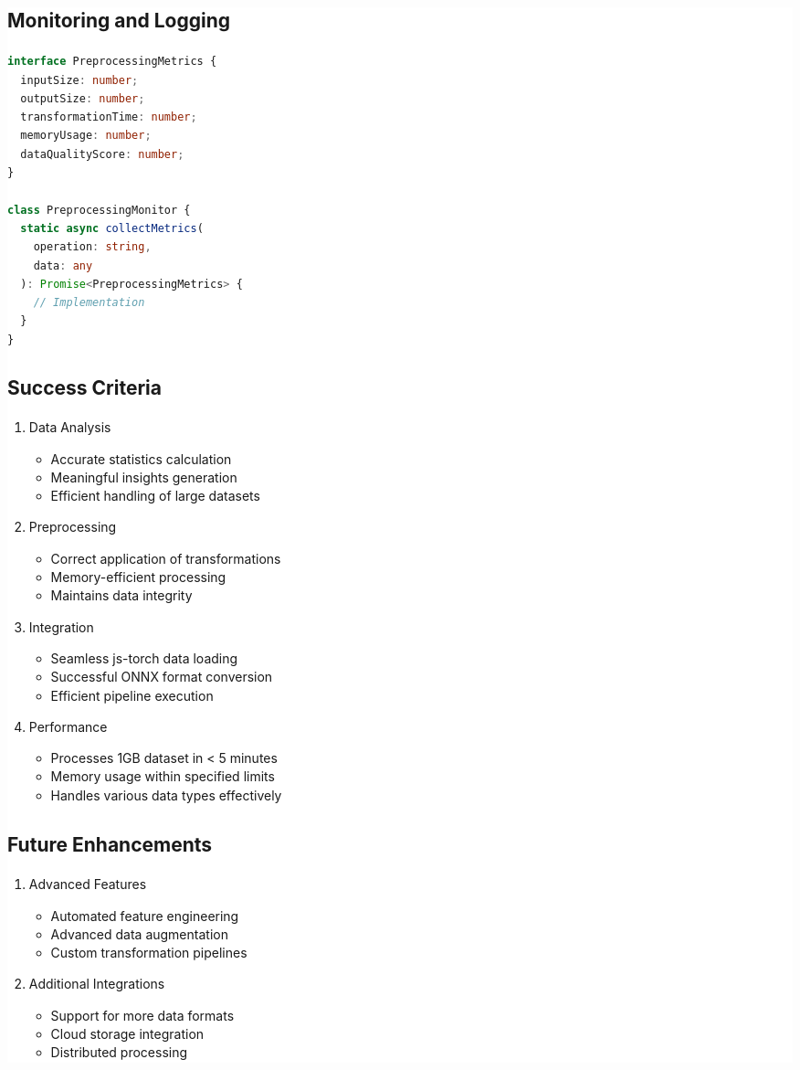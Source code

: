## Monitoring and Logging

```typescript
interface PreprocessingMetrics {
  inputSize: number;
  outputSize: number;
  transformationTime: number;
  memoryUsage: number;
  dataQualityScore: number;
}

class PreprocessingMonitor {
  static async collectMetrics(
    operation: string,
    data: any
  ): Promise<PreprocessingMetrics> {
    // Implementation
  }
}
```

## Success Criteria

1. Data Analysis
   - Accurate statistics calculation
   - Meaningful insights generation
   - Efficient handling of large datasets

2. Preprocessing
   - Correct application of transformations
   - Memory-efficient processing
   - Maintains data integrity

3. Integration
   - Seamless js-torch data loading
   - Successful ONNX format conversion
   - Efficient pipeline execution

4. Performance
   - Processes 1GB dataset in < 5 minutes
   - Memory usage within specified limits
   - Handles various data types effectively

## Future Enhancements

1. Advanced Features
   - Automated feature engineering
   - Advanced data augmentation
   - Custom transformation pipelines

2. Additional Integrations
   - Support for more data formats
   - Cloud storage integration
   - Distributed processing

